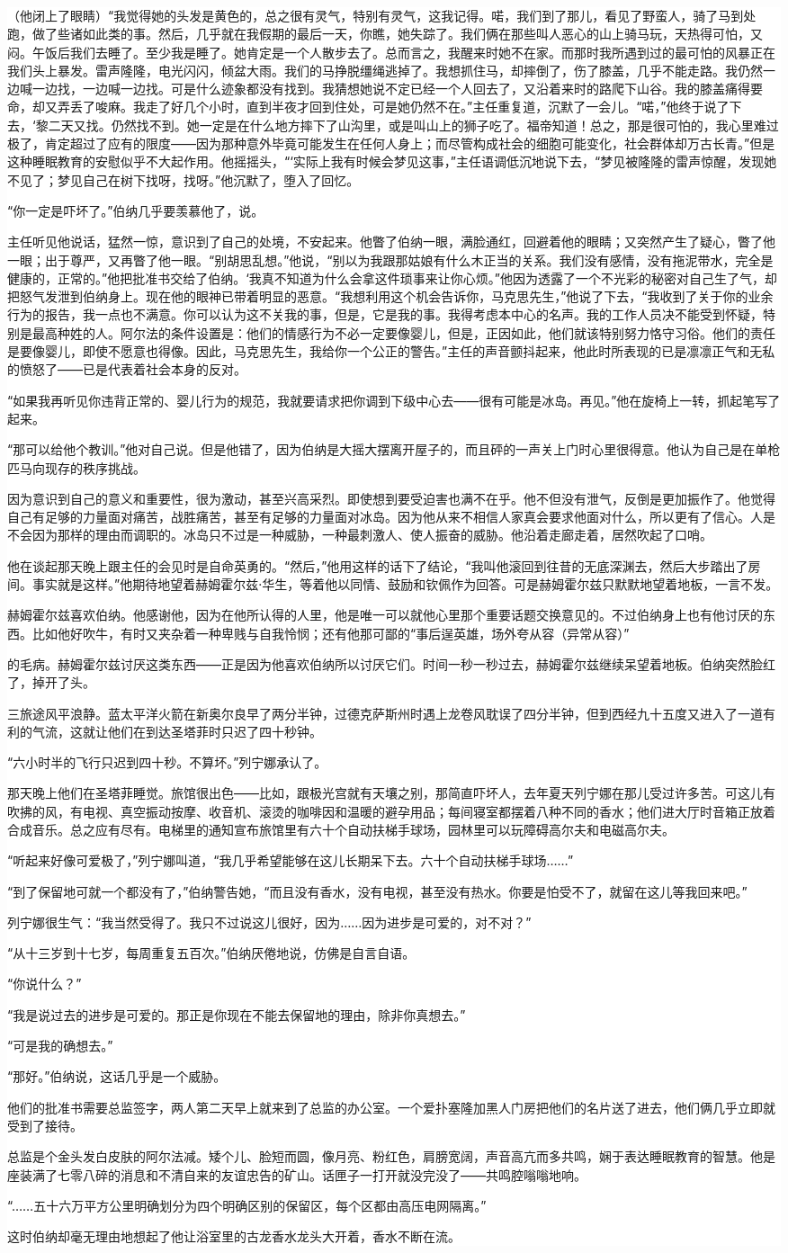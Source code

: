 （他闭上了眼睛）“我觉得她的头发是黄色的，总之很有灵气，特别有灵气，这我记得。喏，我们到了那儿，看见了野蛮人，骑了马到处跑，做了些诸如此类的事。然后，几乎就在我假期的最后一天，你瞧，她失踪了。我们俩在那些叫人恶心的山上骑马玩，天热得可怕，又闷。午饭后我们去睡了。至少我是睡了。她肯定是一个人散步去了。总而言之，我醒来时她不在家。而那时我所遇到过的最可怕的风暴正在我们头上暴发。雷声隆隆，电光闪闪，倾盆大雨。我们的马挣脱缰绳逃掉了。我想抓住马，却摔倒了，伤了膝盖，几乎不能走路。我仍然一边喊一边找，一边喊一边找。可是什么迹象都没有找到。我猜想她说不定已经一个人回去了，又沿着来时的路爬下山谷。我的膝盖痛得要命，却又弄丢了唆麻。我走了好几个小时，直到半夜才回到住处，可是她仍然不在。”主任重复道，沉默了一会儿。“喏，”他终于说了下去，‘黎二天又找。仍然找不到。她一定是在什么地方摔下了山沟里，或是叫山上的狮子吃了。福帝知道！总之，那是很可怕的，我心里难过极了，肯定超过了应有的限度——因为那种意外毕竟可能发生在任何人身上；而尽管构成社会的细胞可能变化，社会群体却万古长青。”但是这种睡眠教育的安慰似乎不大起作用。他摇摇头，“‘实际上我有时候会梦见这事，”主任语调低沉地说下去，“梦见被隆隆的雷声惊醒，发现她不见了；梦见自己在树下找呀，找呀。”他沉默了，堕入了回忆。

“你一定是吓坏了。”伯纳几乎要羡慕他了，说。

主任听见他说话，猛然一惊，意识到了自己的处境，不安起来。他瞥了伯纳一眼，满脸通红，回避着他的眼睛；又突然产生了疑心，瞥了他一眼；出于尊严，又再瞥了他一眼。“别胡思乱想。”他说，“别以为我跟那姑娘有什么木正当的关系。我们没有感情，没有拖泥带水，完全是健康的，正常的。”他把批准书交给了伯纳。‘我真不知道为什么会拿这件琐事来让你心烦。”他因为透露了一个不光彩的秘密对自己生了气，却把怒气发泄到伯纳身上。现在他的眼神已带着明显的恶意。“我想利用这个机会告诉你，马克思先生，”他说了下去，“我收到了关于你的业余行为的报告，我一点也不满意。你可以认为这不关我的事，但是，它是我的事。我得考虑本中心的名声。我的工作人员决不能受到怀疑，特别是最高种姓的人。阿尔法的条件设置是：他们的情感行为不必一定要像婴儿，但是，正因如此，他们就该特别努力恪守习俗。他们的责任是要像婴儿，即使不愿意也得像。因此，马克思先生，我给你一个公正的警告。”主任的声音颤抖起来，他此时所表现的已是凛凛正气和无私的愤怒了——已是代表着社会本身的反对。

“如果我再听见你违背正常的、婴儿行为的规范，我就要请求把你调到下级中心去——很有可能是冰岛。再见。”他在旋椅上一转，抓起笔写了起来。

“那可以给他个教训。”他对自己说。但是他错了，因为伯纳是大摇大摆离开屋子的，而且砰的一声关上门时心里很得意。他认为自己是在单枪匹马向现存的秩序挑战。

因为意识到自己的意义和重要性，很为激动，甚至兴高采烈。即使想到要受迫害也满不在乎。他不但没有泄气，反倒是更加振作了。他觉得自己有足够的力量面对痛苦，战胜痛苦，甚至有足够的力量面对冰岛。因为他从来不相信人家真会要求他面对什么，所以更有了信心。人是不会因为那样的理由而调职的。冰岛只不过是一种威胁，一种最刺激人、使人振奋的威胁。他沿着走廊走着，居然吹起了口哨。

他在谈起那天晚上跟主任的会见时是自命英勇的。“然后，”他用这样的话下了结论，“我叫他滚回到往昔的无底深渊去，然后大步踏出了房间。事实就是这样。”他期待地望着赫姆霍尔兹·华生，等着他以同情、鼓励和钦佩作为回答。可是赫姆霍尔兹只默默地望着地板，一言不发。

赫姆霍尔兹喜欢伯纳。他感谢他，因为在他所认得的人里，他是唯一可以就他心里那个重要话题交换意见的。不过伯纳身上也有他讨厌的东西。比如他好吹牛，有时又夹杂着一种卑贱与自我怜悯；还有他那可鄙的“事后逞英雄，场外夸从容（异常从容）”

的毛病。赫姆霍尔兹讨厌这类东西——正是因为他喜欢伯纳所以讨厌它们。时间一秒一秒过去，赫姆霍尔兹继续呆望着地板。伯纳突然脸红了，掉开了头。

三旅途风平浪静。蓝太平洋火箭在新奥尔良早了两分半钟，过德克萨斯州时遇上龙卷风耽误了四分半钟，但到西经九十五度又进入了一道有利的气流，这就让他们在到达圣塔菲时只迟了四十秒钟。

“六小时半的飞行只迟到四十秒。不算坏。”列宁娜承认了。

那天晚上他们在圣塔菲睡觉。旅馆很出色——比如，跟极光宫就有天壤之别，那简直吓坏人，去年夏天列宁娜在那儿受过许多苦。可这儿有吹拂的风，有电视、真空振动按摩、收音机、滚烫的咖啡因和温暖的避孕用品；每间寝室都摆着八种不同的香水；他们进大厅时音箱正放着合成音乐。总之应有尽有。电梯里的通知宣布旅馆里有六十个自动扶梯手球场，园林里可以玩障碍高尔夫和电磁高尔夫。

“听起来好像可爱极了，”列宁娜叫道，“我几乎希望能够在这儿长期呆下去。六十个自动扶梯手球场……”

“到了保留地可就一个都没有了，”伯纳警告她，“而且没有香水，没有电视，甚至没有热水。你要是怕受不了，就留在这儿等我回来吧。”

列宁娜很生气：“我当然受得了。我只不过说这儿很好，因为……因为进步是可爱的，对不对？”

“从十三岁到十七岁，每周重复五百次。”伯纳厌倦地说，仿佛是自言自语。

“你说什么？”

“我是说过去的进步是可爱的。那正是你现在不能去保留地的理由，除非你真想去。”

“可是我的确想去。”

“那好。”伯纳说，这话几乎是一个威胁。

他们的批准书需要总监签字，两人第二天早上就来到了总监的办公室。一个爱扑塞隆加黑人门房把他们的名片送了进去，他们俩几乎立即就受到了接待。

总监是个金头发白皮肤的阿尔法减。矮个儿、脸短而圆，像月亮、粉红色，肩膀宽阔，声音高亢而多共鸣，娴于表达睡眠教育的智慧。他是座装满了七零八碎的消息和不清自来的友谊忠告的矿山。话匣子一打开就没完没了——共鸣腔嗡嗡地响。

“……五十六万平方公里明确划分为四个明确区别的保留区，每个区都由高压电网隔离。”

这时伯纳却毫无理由地想起了他让浴室里的古龙香水龙头大开着，香水不断在流。
